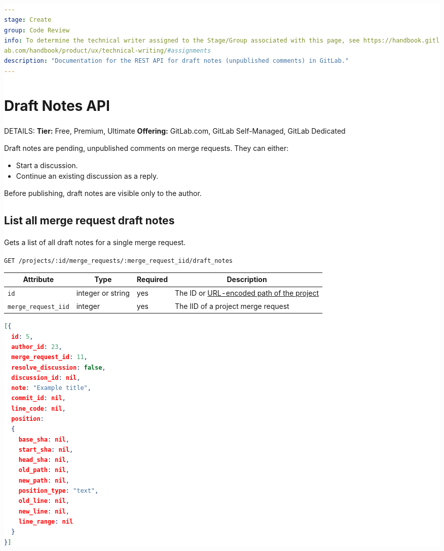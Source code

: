 ```yaml
---
stage: Create
group: Code Review
info: To determine the technical writer assigned to the Stage/Group associated with this page, see https://handbook.gitlab.com/handbook/product/ux/technical-writing/#assignments
description: "Documentation for the REST API for draft notes (unpublished comments) in GitLab."
---
```


# Draft Notes API

DETAILS:
**Tier:** Free, Premium, Ultimate
**Offering:** GitLab.com, GitLab Self-Managed, GitLab Dedicated

Draft notes are pending, unpublished comments on merge requests. They can either:

- Start a discussion.
- Continue an existing discussion as a reply.

Before publishing, draft notes are visible only to the author.

## List all merge request draft notes

Gets a list of all draft notes for a single merge request.

```plaintext
GET /projects/:id/merge_requests/:merge_request_iid/draft_notes
```

| Attribute           | Type              | Required | Description |
|---------------------|-------------------|----------|-------------|
| `id`                | integer or string | yes      | The ID or [URL-encoded path of the project](rest/index.md#namespaced-paths) |
| `merge_request_iid` | integer           | yes      | The IID of a project merge request |

```json
[{
  id: 5,
  author_id: 23,
  merge_request_id: 11,
  resolve_discussion: false,
  discussion_id: nil,
  note: "Example title",
  commit_id: nil,
  line_code: nil,
  position:
  {
    base_sha: nil,
    start_sha: nil,
    head_sha: nil,
    old_path: nil,
    new_path: nil,
    position_type: "text",
    old_line: nil,
    new_line: nil,
    line_range: nil
  }
}]
```
